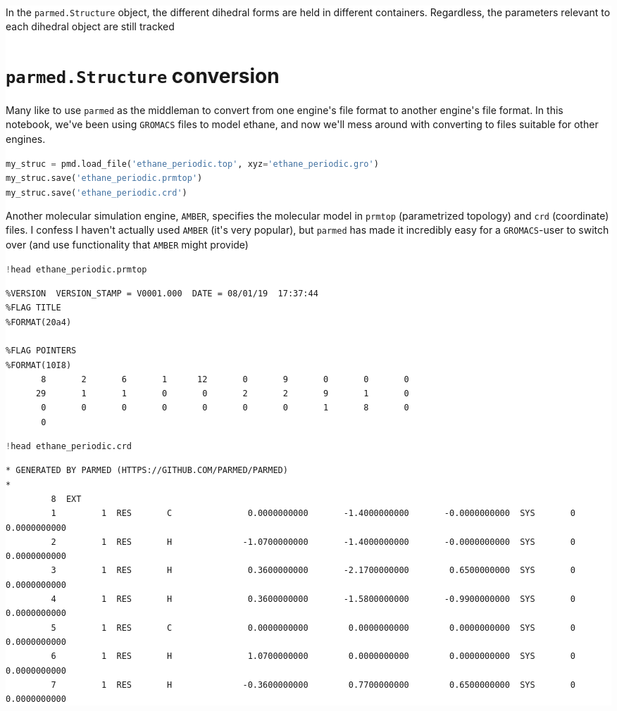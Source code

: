 


In the `parmed.Structure` object, the different dihedral forms are held in different containers. Regardless, the parameters relevant to each dihedral object are still tracked

# `parmed.Structure` conversion

Many like to use `parmed` as the middleman to convert from one engine's file format to another engine's file format. In this notebook, we've been using `GROMACS` files to model ethane, and now we'll mess around with converting to files suitable for other engines.


```python
my_struc = pmd.load_file('ethane_periodic.top', xyz='ethane_periodic.gro')
my_struc.save('ethane_periodic.prmtop')
my_struc.save('ethane_periodic.crd')
```

Another molecular simulation engine, `AMBER`, specifies the molecular model in `prmtop` (parametrized topology) and `crd` (coordinate) files. I confess I haven't actually used `AMBER` (it's very popular), but `parmed` has made it incredibly easy for a `GROMACS`-user to switch over (and use functionality that `AMBER` might provide)


```python
!head ethane_periodic.prmtop
```

    %VERSION  VERSION_STAMP = V0001.000  DATE = 08/01/19  17:37:44
    %FLAG TITLE
    %FORMAT(20a4)
    
    %FLAG POINTERS
    %FORMAT(10I8)
           8       2       6       1      12       0       9       0       0       0
          29       1       1       0       0       2       2       9       1       0
           0       0       0       0       0       0       0       1       8       0
           0



```python
!head ethane_periodic.crd
```

    * GENERATED BY PARMED (HTTPS://GITHUB.COM/PARMED/PARMED)
    *
             8  EXT
             1         1  RES       C               0.0000000000       -1.4000000000       -0.0000000000  SYS       0               0.0000000000
             2         1  RES       H              -1.0700000000       -1.4000000000       -0.0000000000  SYS       0               0.0000000000
             3         1  RES       H               0.3600000000       -2.1700000000        0.6500000000  SYS       0               0.0000000000
             4         1  RES       H               0.3600000000       -1.5800000000       -0.9900000000  SYS       0               0.0000000000
             5         1  RES       C               0.0000000000        0.0000000000        0.0000000000  SYS       0               0.0000000000
             6         1  RES       H               1.0700000000        0.0000000000        0.0000000000  SYS       0               0.0000000000
             7         1  RES       H              -0.3600000000        0.7700000000        0.6500000000  SYS       0               0.0000000000

